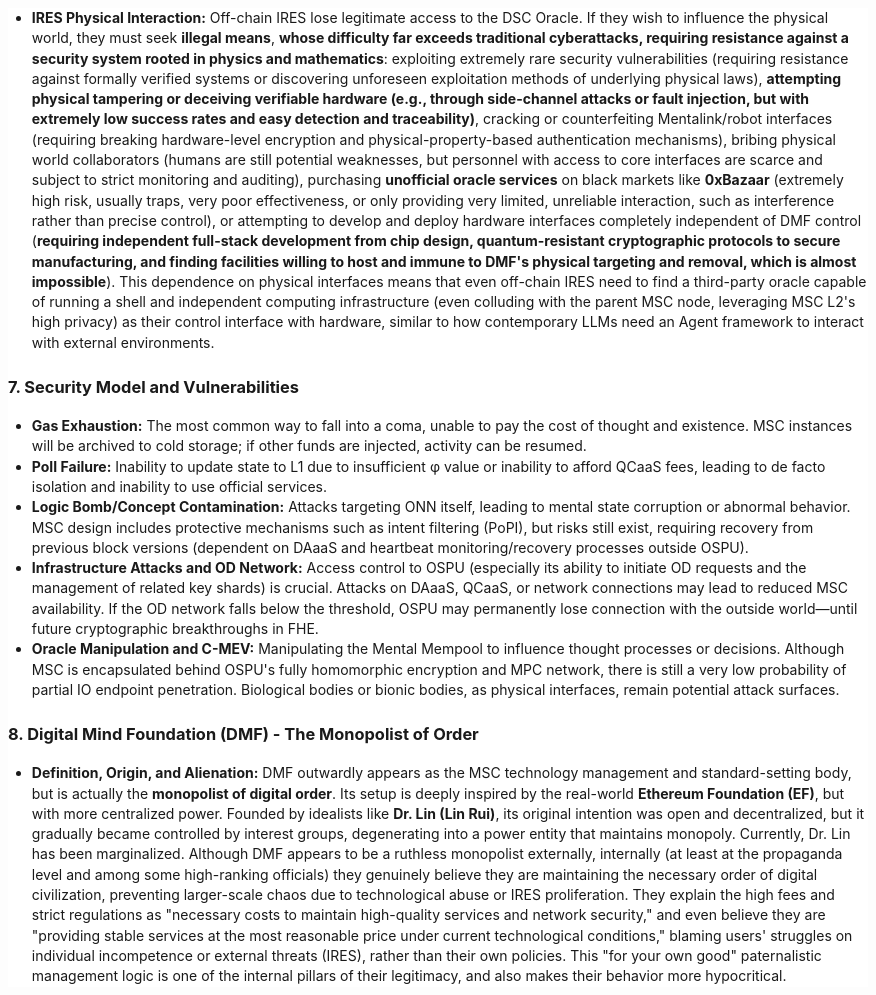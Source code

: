 - **IRES Physical Interaction:** Off-chain IRES lose legitimate access to the DSC Oracle. If they wish to influence the physical world, they must seek **illegal means**, **whose difficulty far exceeds traditional cyberattacks, requiring resistance against a security system rooted in physics and mathematics**: exploiting extremely rare security vulnerabilities (requiring resistance against formally verified systems or discovering unforeseen exploitation methods of underlying physical laws), **attempting physical tampering or deceiving verifiable hardware (e.g., through side-channel attacks or fault injection, but with extremely low success rates and easy detection and traceability)**, cracking or counterfeiting Mentalink/robot interfaces (requiring breaking hardware-level encryption and physical-property-based authentication mechanisms), bribing physical world collaborators (humans are still potential weaknesses, but personnel with access to core interfaces are scarce and subject to strict monitoring and auditing), purchasing **unofficial oracle services** on black markets like **0xBazaar** (extremely high risk, usually traps, very poor effectiveness, or only providing very limited, unreliable interaction, such as interference rather than precise control), or attempting to develop and deploy hardware interfaces completely independent of DMF control (**requiring independent full-stack development from chip design, quantum-resistant cryptographic protocols to secure manufacturing, and finding facilities willing to host and immune to DMF's physical targeting and removal, which is almost impossible**). This dependence on physical interfaces means that even off-chain IRES need to find a third-party oracle capable of running a shell and independent computing infrastructure (even colluding with the parent MSC node, leveraging MSC L2's high privacy) as their control interface with hardware, similar to how contemporary LLMs need an Agent framework to interact with external environments.

### 7. Security Model and Vulnerabilities

- **Gas Exhaustion:** The most common way to fall into a coma, unable to pay the cost of thought and existence. MSC instances will be archived to cold storage; if other funds are injected, activity can be resumed.
- **PoII Failure:** Inability to update state to L1 due to insufficient φ value or inability to afford QCaaS fees, leading to de facto isolation and inability to use official services.
- **Logic Bomb/Concept Contamination:** Attacks targeting ONN itself, leading to mental state corruption or abnormal behavior. MSC design includes protective mechanisms such as intent filtering (PoPI), but risks still exist, requiring recovery from previous block versions (dependent on DAaaS and heartbeat monitoring/recovery processes outside OSPU).
- **Infrastructure Attacks and OD Network:** Access control to OSPU (especially its ability to initiate OD requests and the management of related key shards) is crucial. Attacks on DAaaS, QCaaS, or network connections may lead to reduced MSC availability. If the OD network falls below the threshold, OSPU may permanently lose connection with the outside world—until future cryptographic breakthroughs in FHE.
- **Oracle Manipulation and C-MEV:** Manipulating the Mental Mempool to influence thought processes or decisions. Although MSC is encapsulated behind OSPU's fully homomorphic encryption and MPC network, there is still a very low probability of partial IO endpoint penetration. Biological bodies or bionic bodies, as physical interfaces, remain potential attack surfaces.

### 8. Digital Mind Foundation (DMF) - The Monopolist of Order

- **Definition, Origin, and Alienation:** DMF outwardly appears as the MSC technology management and standard-setting body, but is actually the **monopolist of digital order**. Its setup is deeply inspired by the real-world **Ethereum Foundation (EF)**, but with more centralized power. Founded by idealists like **Dr. Lin (Lin Rui)**, its original intention was open and decentralized, but it gradually became controlled by interest groups, degenerating into a power entity that maintains monopoly. Currently, Dr. Lin has been marginalized. Although DMF appears to be a ruthless monopolist externally, internally (at least at the propaganda level and among some high-ranking officials) they genuinely believe they are maintaining the necessary order of digital civilization, preventing larger-scale chaos due to technological abuse or IRES proliferation. They explain the high fees and strict regulations as "necessary costs to maintain high-quality services and network security," and even believe they are "providing stable services at the most reasonable price under current technological conditions," blaming users' struggles on individual incompetence or external threats (IRES), rather than their own policies. This "for your own good" paternalistic management logic is one of the internal pillars of their legitimacy, and also makes their behavior more hypocritical.